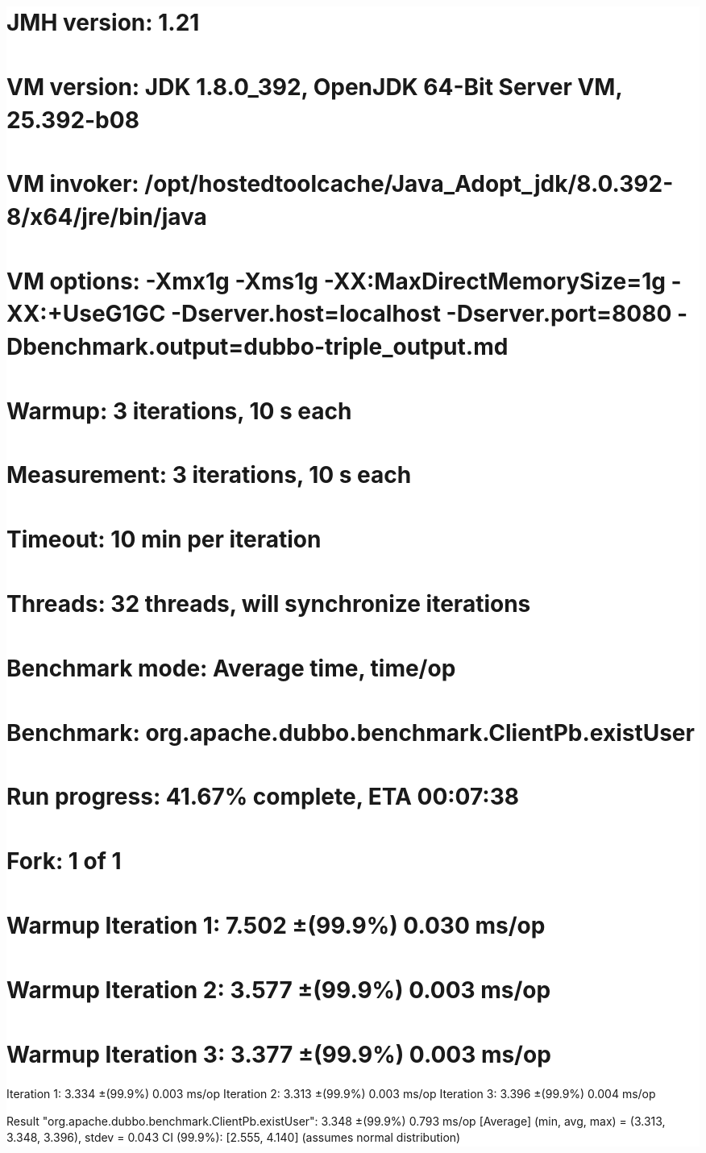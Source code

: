 
# JMH version: 1.21
# VM version: JDK 1.8.0_392, OpenJDK 64-Bit Server VM, 25.392-b08
# VM invoker: /opt/hostedtoolcache/Java_Adopt_jdk/8.0.392-8/x64/jre/bin/java
# VM options: -Xmx1g -Xms1g -XX:MaxDirectMemorySize=1g -XX:+UseG1GC -Dserver.host=localhost -Dserver.port=8080 -Dbenchmark.output=dubbo-triple_output.md
# Warmup: 3 iterations, 10 s each
# Measurement: 3 iterations, 10 s each
# Timeout: 10 min per iteration
# Threads: 32 threads, will synchronize iterations
# Benchmark mode: Average time, time/op
# Benchmark: org.apache.dubbo.benchmark.ClientPb.existUser

# Run progress: 41.67% complete, ETA 00:07:38
# Fork: 1 of 1
# Warmup Iteration   1: 7.502 ±(99.9%) 0.030 ms/op
# Warmup Iteration   2: 3.577 ±(99.9%) 0.003 ms/op
# Warmup Iteration   3: 3.377 ±(99.9%) 0.003 ms/op
Iteration   1: 3.334 ±(99.9%) 0.003 ms/op
Iteration   2: 3.313 ±(99.9%) 0.003 ms/op
Iteration   3: 3.396 ±(99.9%) 0.004 ms/op


Result "org.apache.dubbo.benchmark.ClientPb.existUser":
  3.348 ±(99.9%) 0.793 ms/op [Average]
  (min, avg, max) = (3.313, 3.348, 3.396), stdev = 0.043
  CI (99.9%): [2.555, 4.140] (assumes normal distribution)
